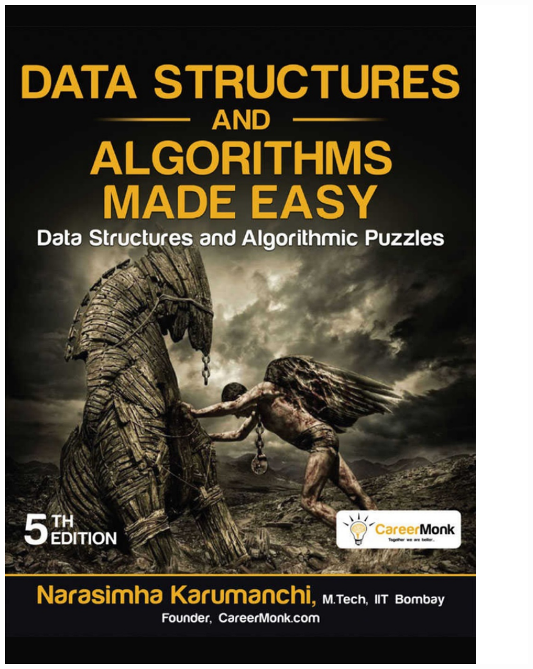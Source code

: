 <td align="center"><a href="/Computer-Science/Advanced-Data-Structures/README.md"><img align="center" width="90%" src="/logos/Data-Structures-and-Algorithms-Made-Easy.png"></img></a></td>